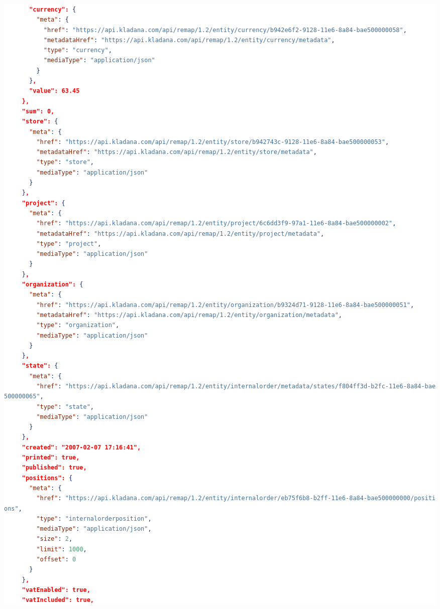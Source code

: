 ```json
       "currency": {
         "meta": {
           "href": "https://api.kladana.com/api/remap/1.2/entity/currency/b942e6f2-9128-11e6-8a84-bae500000058",
           "metadataHref": "https://api.kladana.com/api/remap/1.2/entity/currency/metadata",
           "type": "currency",
           "mediaType": "application/json"
         }
       },
       "value": 63.45
     },
     "sum": 0,
     "store": {
       "meta": {
         "href": "https://api.kladana.com/api/remap/1.2/entity/store/b942743c-9128-11e6-8a84-bae500000053",
         "metadataHref": "https://api.kladana.com/api/remap/1.2/entity/store/metadata",
         "type": "store",
         "mediaType": "application/json"
       }
     },
     "project": {
       "meta": {
         "href": "https://api.kladana.com/api/remap/1.2/entity/project/6c6dd3f9-97a1-11e6-8a84-bae500000002",
         "metadataHref": "https://api.kladana.com/api/remap/1.2/entity/project/metadata",
         "type": "project",
         "mediaType": "application/json"
       }
     },
     "organization": {
       "meta": {
         "href": "https://api.kladana.com/api/remap/1.2/entity/organization/b9324d71-9128-11e6-8a84-bae500000051",
         "metadataHref": "https://api.kladana.com/api/remap/1.2/entity/organization/metadata",
         "type": "organization",
         "mediaType": "application/json"
       }
     },
     "state": {
       "meta": {
         "href": "https://api.kladana.com/api/remap/1.2/entity/internalorder/metadata/states/f804ff3d-b2fc-11e6-8a84-bae500000065",
         "type": "state",
         "mediaType": "application/json"
       }
     },
     "created": "2007-02-07 17:16:41",
     "printed": true,
     "published": true,
     "positions": {
       "meta": {
         "href": "https://api.kladana.com/api/remap/1.2/entity/internalorder/eb75f6b8-b2ff-11e6-8a84-bae500000000/positions",
         "type": "internalorderposition",
         "mediaType": "application/json",
         "size": 2,
         "limit": 1000,
         "offset": 0
       }
     },
     "vatEnabled": true,
     "vatIncluded": true,
```